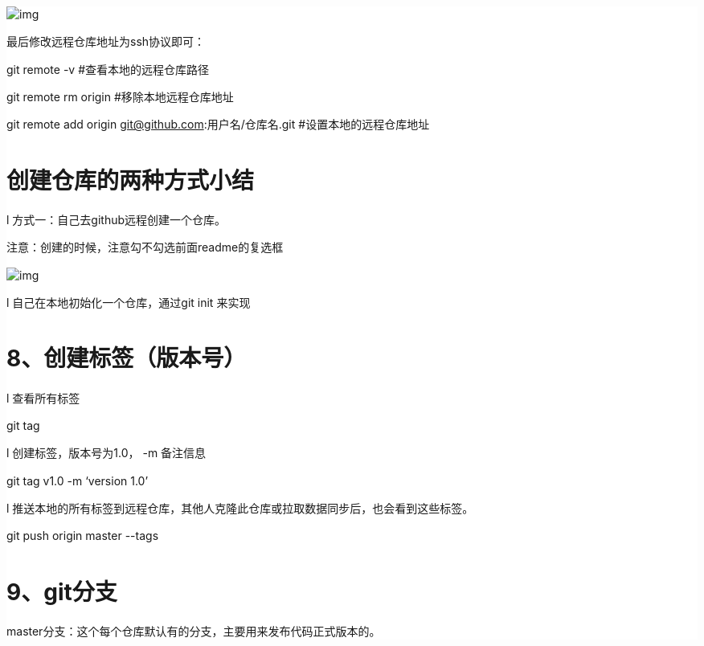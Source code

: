 ![img](wpsB96C.tmp.jpg) 

最后修改远程仓库地址为ssh协议即可：

git remote -v   #查看本地的远程仓库路径

git remote rm origin		#移除本地远程仓库地址

git remote add origin  git@github.com:用户名/仓库名.git 	#设置本地的远程仓库地址

 

 

 

 

# **创建仓库的两种方式小结**

l 方式一：自己去github远程创建一个仓库。

注意：创建的时候，注意勾不勾选前面readme的复选框

![img](wpsB96D.tmp.jpg) 

 

l 自己在本地初始化一个仓库，通过git init 来实现

 

 

 

 

 

# **8、创建标签（版本号）**

l 查看所有标签

git tag  

 

l 创建标签，版本号为1.0， -m 备注信息

git tag v1.0  -m ‘version 1.0’  

 

l 推送本地的所有标签到远程仓库，其他人克隆此仓库或拉取数据同步后，也会看到这些标签。

git push origin master --tags

 

 

 

# **9、git分支**

master分支：这个每个仓库默认有的分支，主要用来发布代码正式版本的。
